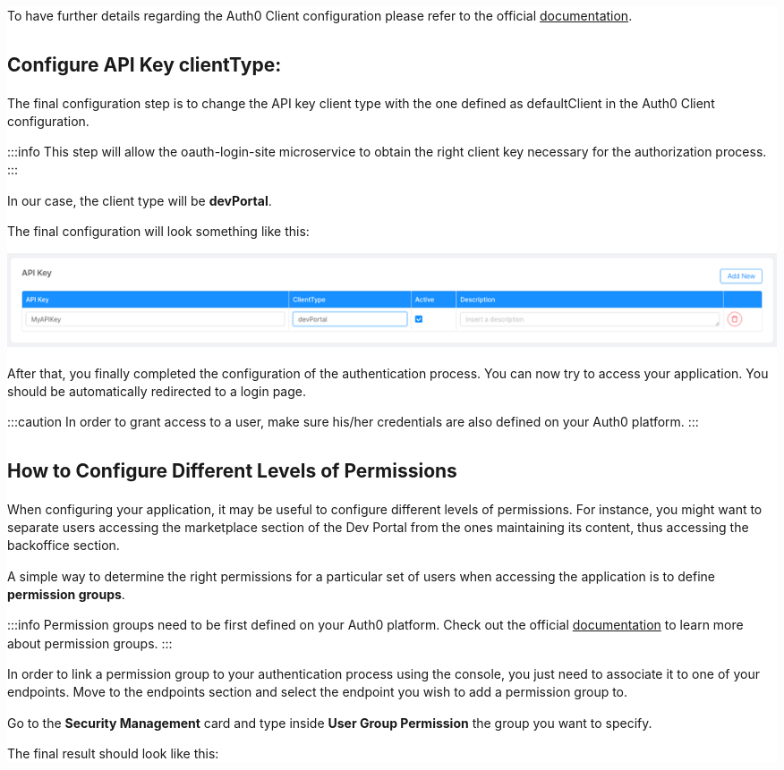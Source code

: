 To have further details regarding the Auth0 Client configuration please refer to the official [documentation](/runtime-components/plugins/auth0-client/20_configuration.md).

## Configure API Key clientType:

The final configuration step is to change the API key client type with the one defined as defaultClient in the Auth0 Client configuration.

:::info
This step will allow the oauth-login-site microservice to obtain the right client key necessary for the authorization process.
:::

In our case, the client type will be **devPortal**. 

The final configuration will look something like this: 

![API Key](./img/api_key.png)

After that, you finally completed the configuration of the authentication process.
You can now try to access your application. You should be automatically redirected to a login page.

:::caution
In order to grant access to a user, make sure his/her credentials are also defined on your Auth0 platform.
:::

## How to Configure Different Levels of Permissions

When configuring your application, it may be useful to configure different levels of permissions. For instance, you might want to separate users accessing the marketplace section of the Dev Portal from the ones maintaining its content, thus accessing the backoffice section.

A simple way to determine the right permissions for a particular set of users when accessing the application is to define **permission groups**.

:::info
Permission groups need to be first defined on your Auth0 platform. Check out the official [documentation](https://auth0.com/docs/api/authorization-extension#groups) to learn more about permission groups.
:::

In order to link a permission group to your authentication process using the console, you just need to associate it to one of your endpoints. Move to the endpoints section and select the endpoint you wish to add a permission group to. 

Go to the **Security Management** card and type inside **User Group Permission** the group you want to specify.

The final result should look like this:
